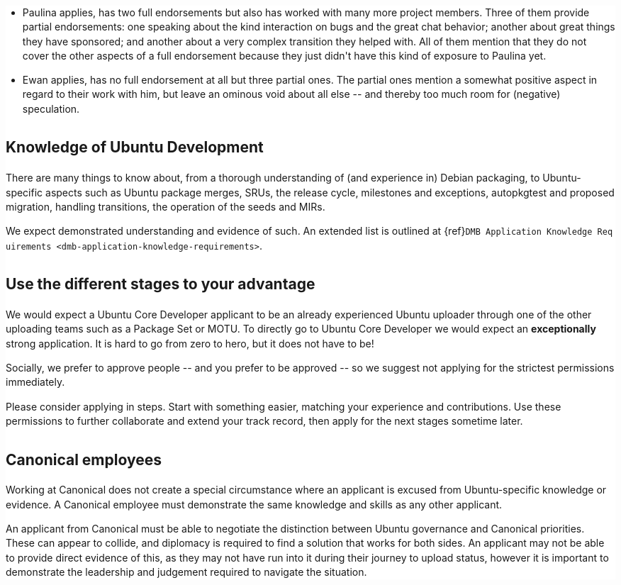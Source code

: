 * Paulina applies, has two full endorsements but also has worked with many more project members.
  Three of them provide partial endorsements: one speaking about the kind interaction on bugs and the great chat behavior; another about great things they have sponsored; and another about a very complex transition they helped with.
  All of them mention that they do not cover the other aspects of a full endorsement because they just didn't have this kind of exposure to Paulina yet.

* Ewan applies, has no full endorsement at all but three partial ones.
  The partial ones mention a somewhat positive aspect in regard to their work with him, but leave an ominous void about all else -- and thereby too much room for (negative) speculation.


## Knowledge of Ubuntu Development

There are many things to know about, from a thorough understanding of (and experience in) Debian packaging, to Ubuntu-specific aspects such as Ubuntu package merges, SRUs, the release cycle, milestones and exceptions, autopkgtest and proposed migration, handling transitions, the operation of the seeds and MIRs.

We expect demonstrated understanding and evidence of such.
An extended list is outlined at {ref}`DMB Application Knowledge Requirements <dmb-application-knowledge-requirements>`.


## Use the different stages to your advantage

We would expect a Ubuntu Core Developer applicant to be an already experienced Ubuntu uploader through one of the other uploading teams such as a Package Set or MOTU.
To directly go to Ubuntu Core Developer we would expect an **exceptionally** strong application.
It is hard to go from zero to hero, but it does not have to be!

Socially, we prefer to approve people -- and you prefer to be approved -- so we suggest not applying for the strictest permissions immediately.

Please consider applying in steps.
Start with something easier, matching your experience and contributions.
Use these permissions to further collaborate and extend your track record, then apply for the next stages sometime later.


## Canonical employees

Working at Canonical does not create a special circumstance where an applicant is excused from Ubuntu-specific knowledge or evidence.
A Canonical employee must demonstrate the same knowledge and skills as any other applicant.

An applicant from Canonical must be able to negotiate the distinction between Ubuntu governance and Canonical priorities.
These can appear to collide, and diplomacy is required to find a solution that works for both sides.
An applicant may not be able to provide direct evidence of this, as they may not have run into it during their journey to upload status, however it is important to demonstrate the leadership and judgement required to navigate the situation.
